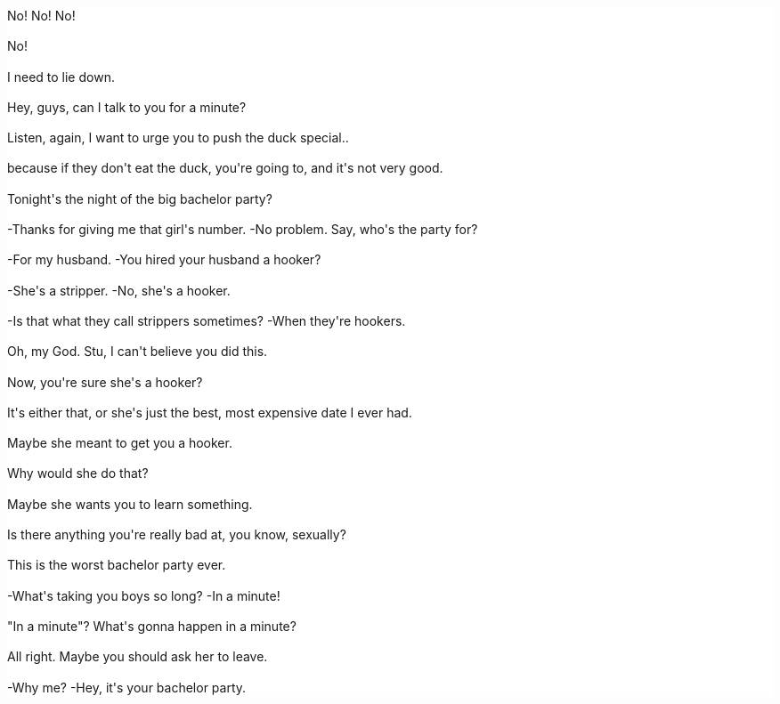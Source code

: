No! No! No!

No!

I need to lie down.

Hey, guys, can I talk to you
for a minute?

Listen, again, I want to urge you
to push the duck special..

because if they don't eat the duck,
you're going to, and it's not very good.

Tonight's the night
of the big bachelor party?

-Thanks for giving me that girl's number.
-No problem. Say, who's the party for?

-For my husband.
-You hired your husband a hooker?

-She's a stripper.
-No, she's a hooker.

-Is that what they call strippers sometimes?
-When they're hookers.

Oh, my God.
Stu, I can't believe you did this.

Now, you're sure she's a hooker?

It's either that, or she's just the best,
most expensive date I ever had.

Maybe she meant to get you a hooker.

Why would she do that?

Maybe she wants you
to learn something.

Is there anything you're really bad at,
you know, sexually?

This is the worst
bachelor party ever.

-What's taking you boys so long?
-In a minute!

"In a minute"?
What's gonna happen in a minute?

All right. Maybe you should ask her
to leave.

-Why me?
-Hey, it's your bachelor party.
